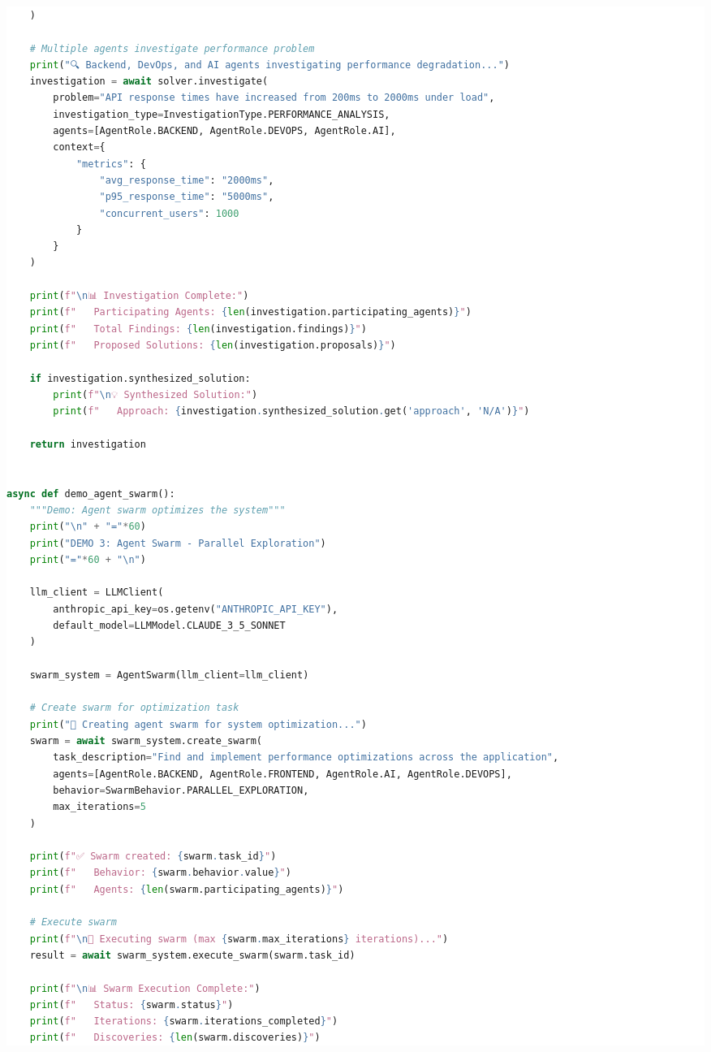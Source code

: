 ```python
    )

    # Multiple agents investigate performance problem
    print("🔍 Backend, DevOps, and AI agents investigating performance degradation...")
    investigation = await solver.investigate(
        problem="API response times have increased from 200ms to 2000ms under load",
        investigation_type=InvestigationType.PERFORMANCE_ANALYSIS,
        agents=[AgentRole.BACKEND, AgentRole.DEVOPS, AgentRole.AI],
        context={
            "metrics": {
                "avg_response_time": "2000ms",
                "p95_response_time": "5000ms",
                "concurrent_users": 1000
            }
        }
    )

    print(f"\n📊 Investigation Complete:")
    print(f"   Participating Agents: {len(investigation.participating_agents)}")
    print(f"   Total Findings: {len(investigation.findings)}")
    print(f"   Proposed Solutions: {len(investigation.proposals)}")

    if investigation.synthesized_solution:
        print(f"\n💡 Synthesized Solution:")
        print(f"   Approach: {investigation.synthesized_solution.get('approach', 'N/A')}")

    return investigation


async def demo_agent_swarm():
    """Demo: Agent swarm optimizes the system"""
    print("\n" + "="*60)
    print("DEMO 3: Agent Swarm - Parallel Exploration")
    print("="*60 + "\n")

    llm_client = LLMClient(
        anthropic_api_key=os.getenv("ANTHROPIC_API_KEY"),
        default_model=LLMModel.CLAUDE_3_5_SONNET
    )

    swarm_system = AgentSwarm(llm_client=llm_client)

    # Create swarm for optimization task
    print("🐝 Creating agent swarm for system optimization...")
    swarm = await swarm_system.create_swarm(
        task_description="Find and implement performance optimizations across the application",
        agents=[AgentRole.BACKEND, AgentRole.FRONTEND, AgentRole.AI, AgentRole.DEVOPS],
        behavior=SwarmBehavior.PARALLEL_EXPLORATION,
        max_iterations=5
    )

    print(f"✅ Swarm created: {swarm.task_id}")
    print(f"   Behavior: {swarm.behavior.value}")
    print(f"   Agents: {len(swarm.participating_agents)}")

    # Execute swarm
    print(f"\n🚀 Executing swarm (max {swarm.max_iterations} iterations)...")
    result = await swarm_system.execute_swarm(swarm.task_id)

    print(f"\n📊 Swarm Execution Complete:")
    print(f"   Status: {swarm.status}")
    print(f"   Iterations: {swarm.iterations_completed}")
    print(f"   Discoveries: {len(swarm.discoveries)}")
```